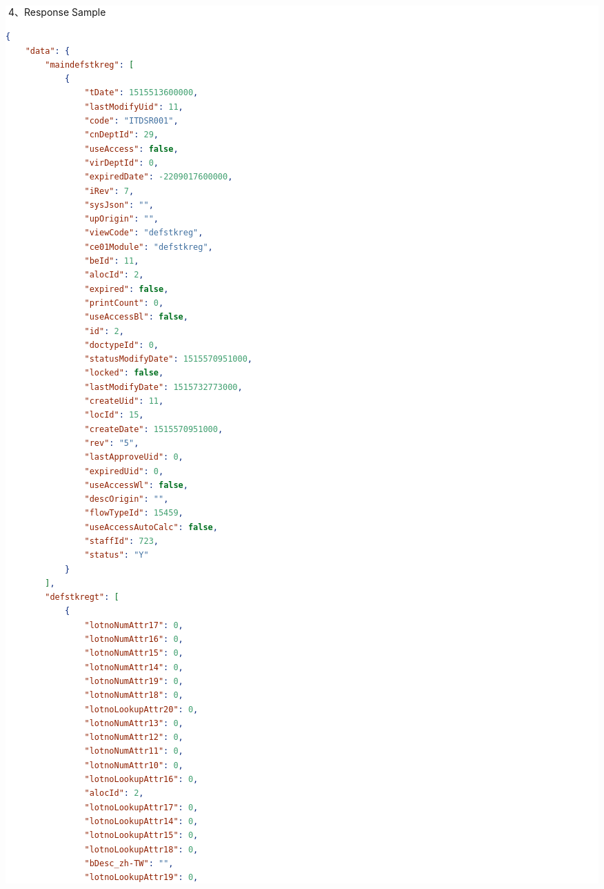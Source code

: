 
​		4、Response Sample

```json
{
    "data": {
        "maindefstkreg": [
            {
                "tDate": 1515513600000,
                "lastModifyUid": 11,
                "code": "ITDSR001",
                "cnDeptId": 29,
                "useAccess": false,
                "virDeptId": 0,
                "expiredDate": -2209017600000,
                "iRev": 7,
                "sysJson": "",
                "upOrigin": "",
                "viewCode": "defstkreg",
                "ce01Module": "defstkreg",
                "beId": 11,
                "alocId": 2,
                "expired": false,
                "printCount": 0,
                "useAccessBl": false,
                "id": 2,
                "doctypeId": 0,
                "statusModifyDate": 1515570951000,
                "locked": false,
                "lastModifyDate": 1515732773000,
                "createUid": 11,
                "locId": 15,
                "createDate": 1515570951000,
                "rev": "5",
                "lastApproveUid": 0,
                "expiredUid": 0,
                "useAccessWl": false,
                "descOrigin": "",
                "flowTypeId": 15459,
                "useAccessAutoCalc": false,
                "staffId": 723,
                "status": "Y"
            }
        ],
        "defstkregt": [
            {
                "lotnoNumAttr17": 0,
                "lotnoNumAttr16": 0,
                "lotnoNumAttr15": 0,
                "lotnoNumAttr14": 0,
                "lotnoNumAttr19": 0,
                "lotnoNumAttr18": 0,
                "lotnoLookupAttr20": 0,
                "lotnoNumAttr13": 0,
                "lotnoNumAttr12": 0,
                "lotnoNumAttr11": 0,
                "lotnoNumAttr10": 0,
                "lotnoLookupAttr16": 0,
                "alocId": 2,
                "lotnoLookupAttr17": 0,
                "lotnoLookupAttr14": 0,
                "lotnoLookupAttr15": 0,
                "lotnoLookupAttr18": 0,
                "bDesc_zh-TW": "",
                "lotnoLookupAttr19": 0,
```